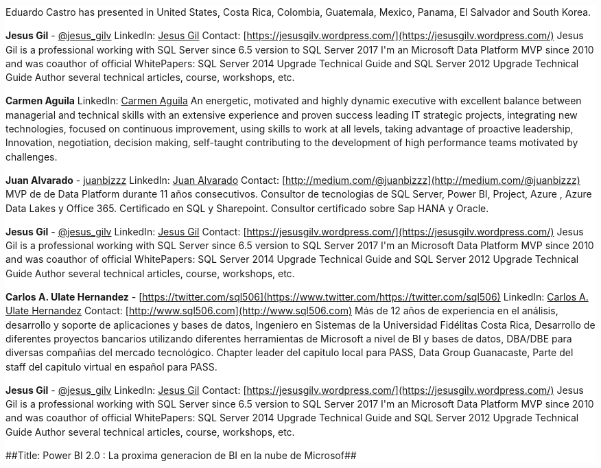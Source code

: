 Eduardo Castro has presented in United States, Costa Rica, Colombia, Guatemala, Mexico, Panama, El Salvador and South Korea.
 
**Jesus Gil**  - [@jesus_gilv](https://www.twitter.com/@jesus_gilv)
LinkedIn: [Jesus Gil](http://mx.linkedin.com/in/jesusgilv/es)
Contact: [https://jesusgilv.wordpress.com/](https://jesusgilv.wordpress.com/)
Jesus Gil is a professional working with SQL Server since 6.5 version to SQL Server 2017
I'm an Microsoft Data Platform MVP since 2010 and was coauthor of official WhitePapers: SQL Server 2014 Upgrade Technical Guide and SQL Server 2012 Upgrade Technical Guide
Author several technical articles, course, workshops, etc.
 
**Carmen Aguila** 
LinkedIn: [Carmen Aguila](https://mx.linkedin.com/in/carmenaguila)
An energetic, motivated and highly dynamic executive with excellent balance between managerial and technical skills with an extensive experience and proven success leading IT strategic projects, integrating new technologies, focused on continuous improvement, using skills to work at all levels, taking advantage of proactive leadership, lnnovation, negotiation, decision making, self-taught contributing to the development of high performance teams motivated by challenges.
 
**Juan Alvarado**  - [juanbizzz](https://www.twitter.com/juanbizzz)
LinkedIn: [Juan Alvarado](https://gt.linkedin.com/in/juanmalvarado)
Contact: [http://medium.com/@juanbizzz](http://medium.com/@juanbizzz)
MVP de de Data Platform durante 11 años consecutivos.  Consultor de tecnologias de SQL  Server, Power BI, Project, Azure , Azure Data Lakes y Office 365.  Certificado en SQL y Sharepoint. Consultor certificado sobre Sap HANA y Oracle.
 
**Jesus Gil**  - [@jesus_gilv](https://www.twitter.com/@jesus_gilv)
LinkedIn: [Jesus Gil](http://mx.linkedin.com/in/jesusgilv/es)
Contact: [https://jesusgilv.wordpress.com/](https://jesusgilv.wordpress.com/)
Jesus Gil is a professional working with SQL Server since 6.5 version to SQL Server 2017
I'm an Microsoft Data Platform MVP since 2010 and was coauthor of official WhitePapers: SQL Server 2014 Upgrade Technical Guide and SQL Server 2012 Upgrade Technical Guide
Author several technical articles, course, workshops, etc.
 
**Carlos A. Ulate Hernandez**  - [https://twitter.com/sql506](https://www.twitter.com/https://twitter.com/sql506)
LinkedIn: [Carlos A. Ulate Hernandez](https://cr.linkedin.com/in/carlosulate)
Contact: [http://www.sql506.com](http://www.sql506.com)
Más de 12 años de experiencia en el análisis, desarrollo y soporte de aplicaciones y bases de datos, Ingeniero en Sistemas de la Universidad Fidélitas Costa Rica, Desarrollo de diferentes proyectos bancarios utilizando diferentes herramientas de Microsoft a nivel de BI y bases de datos, DBA/DBE para diversas compañias del mercado tecnológico. Chapter leader del capitulo local para PASS, Data Group Guanacaste, Parte del staff del capitulo virtual en español para PASS.
 
**Jesus Gil**  - [@jesus_gilv](https://www.twitter.com/@jesus_gilv)
LinkedIn: [Jesus Gil](http://mx.linkedin.com/in/jesusgilv/es)
Contact: [https://jesusgilv.wordpress.com/](https://jesusgilv.wordpress.com/)
Jesus Gil is a professional working with SQL Server since 6.5 version to SQL Server 2017
I'm an Microsoft Data Platform MVP since 2010 and was coauthor of official WhitePapers: SQL Server 2014 Upgrade Technical Guide and SQL Server 2012 Upgrade Technical Guide
Author several technical articles, course, workshops, etc.
 
 
 
 
##Title: Power BI 2.0 : La proxima generacion de BI en la nube de Microsof##
 